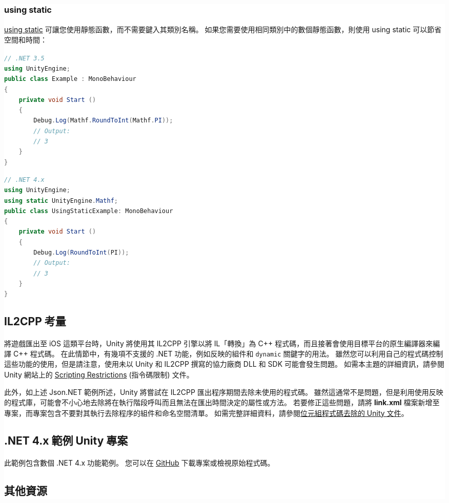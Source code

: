 ### <a name="using-static"></a>using static

[using static](https://docs.microsoft.com/dotnet/csharp/language-reference/keywords/using-static) 可讓您使用靜態函數，而不需要鍵入其類別名稱。 如果您需要使用相同類別中的數個靜態函數，則使用 using static 可以節省空間和時間：

```csharp
// .NET 3.5
using UnityEngine;
public class Example : MonoBehaviour
{
    private void Start ()
    {
        Debug.Log(Mathf.RoundToInt(Mathf.PI));
        // Output:
        // 3
    }
}
```

```csharp
// .NET 4.x
using UnityEngine;
using static UnityEngine.Mathf;
public class UsingStaticExample: MonoBehaviour
{
    private void Start ()
    {
        Debug.Log(RoundToInt(PI));
        // Output:
        // 3
    }
}
```

## <a name="il2cpp-considerations"></a>IL2CPP 考量

將遊戲匯出至 iOS 這類平台時，Unity 將使用其 IL2CPP 引擎以將 IL「轉換」為 C++ 程式碼，而且接著會使用目標平台的原生編譯器來編譯 C++ 程式碼。 在此情節中，有幾項不支援的 .NET 功能，例如反映的組件和 `dynamic` 關鍵字的用法。 雖然您可以利用自己的程式碼控制這些功能的使用，但是請注意，使用未以 Unity 和 IL2CPP 撰寫的協力廠商 DLL 和 SDK 可能會發生問題。 如需本主題的詳細資訊，請參閱 Unity 網站上的 [Scripting Restrictions](https://docs.unity3d.com/Manual/ScriptingRestrictions.html) (指令碼限制) 文件。

此外，如上述 Json.NET 範例所述，Unity 將嘗試在 IL2CPP 匯出程序期間去除未使用的程式碼。  雖然這通常不是問題，但是利用使用反映的程式庫，可能會不小心地去除將在執行階段呼叫而且無法在匯出時間決定的屬性或方法。  若要修正這些問題，請將 **link.xml** 檔案新增至專案，而專案包含不要對其執行去除程序的組件和命名空間清單。  如需完整詳細資料，請參閱[位元組程式碼去除的 Unity 文件](https://docs.unity3d.com/Manual/IL2CPP-BytecodeStripping.html)。

## <a name="net-4x-sample-unity-project"></a>.NET 4.x 範例 Unity 專案

此範例包含數個 .NET 4.x 功能範例。 您可以在 [GitHub](https://github.com/Microsoft/unity-scripting-upgrade) 下載專案或檢視原始程式碼。

## <a name="additional-resources"></a>其他資源
